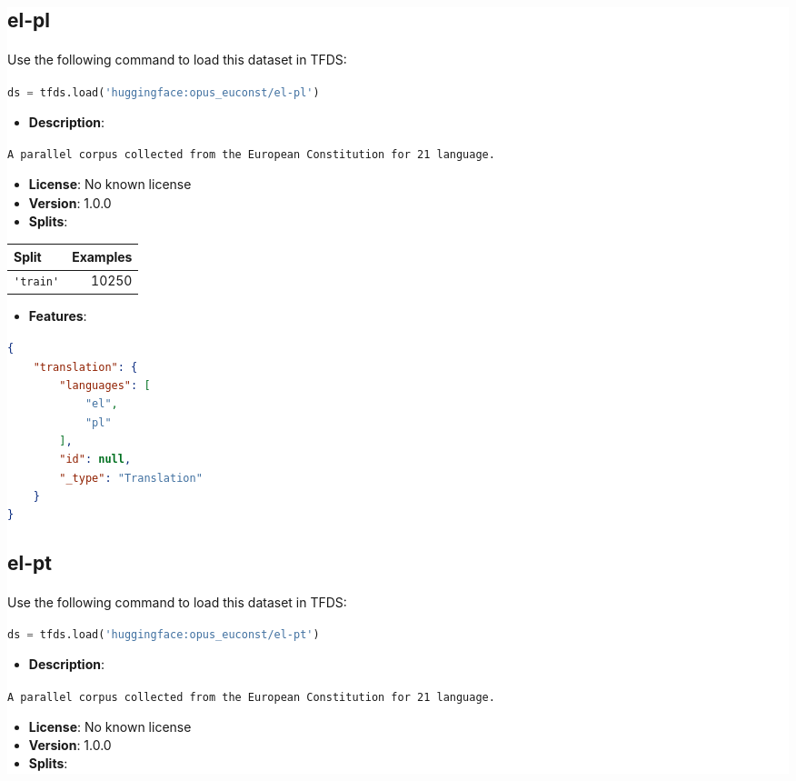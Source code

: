 

## el-pl


Use the following command to load this dataset in TFDS:

```python
ds = tfds.load('huggingface:opus_euconst/el-pl')
```

*   **Description**:

```
A parallel corpus collected from the European Constitution for 21 language.
```

*   **License**: No known license
*   **Version**: 1.0.0
*   **Splits**:

Split  | Examples
:----- | -------:
`'train'` | 10250

*   **Features**:

```json
{
    "translation": {
        "languages": [
            "el",
            "pl"
        ],
        "id": null,
        "_type": "Translation"
    }
}
```



## el-pt


Use the following command to load this dataset in TFDS:

```python
ds = tfds.load('huggingface:opus_euconst/el-pt')
```

*   **Description**:

```
A parallel corpus collected from the European Constitution for 21 language.
```

*   **License**: No known license
*   **Version**: 1.0.0
*   **Splits**:
